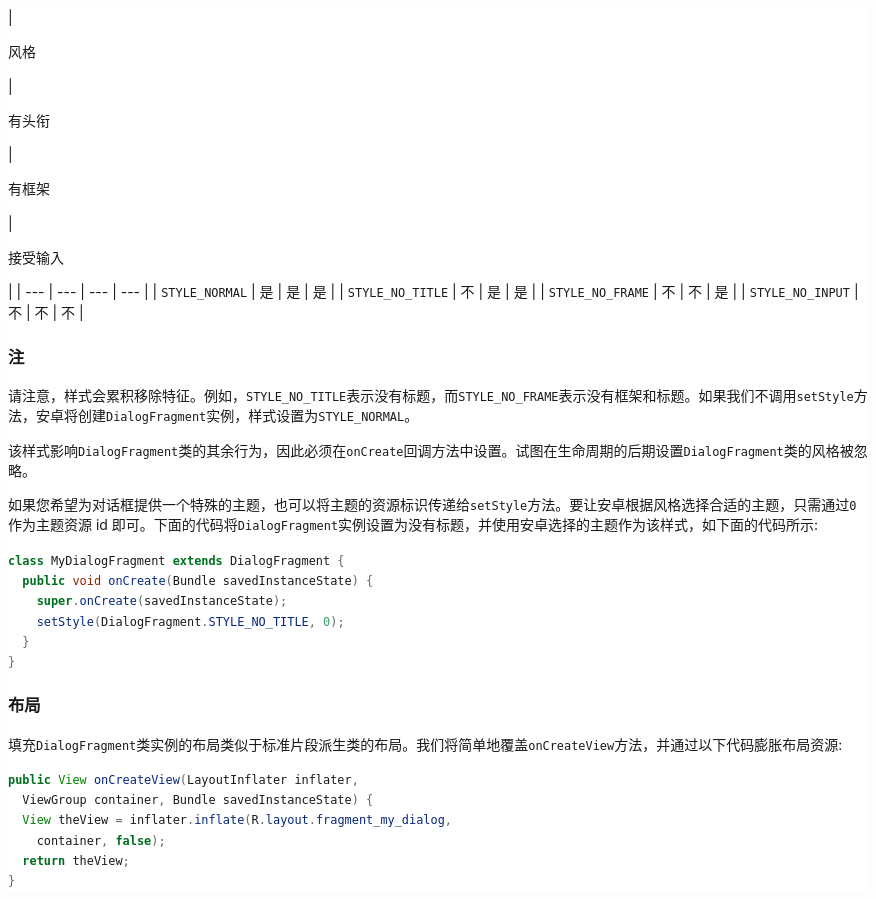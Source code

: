 <colgroup><col style="text-align: left"> <col style="text-align: left"> <col style="text-align: left"> <col style="text-align: left"></colgroup> 
| 

风格

 | 

有头衔

 | 

有框架

 | 

接受输入

 |
| --- | --- | --- | --- |
| `STYLE_NORMAL` | 是 | 是 | 是 |
| `STYLE_NO_TITLE` | 不 | 是 | 是 |
| `STYLE_NO_FRAME` | 不 | 不 | 是 |
| `STYLE_NO_INPUT` | 不 | 不 | 不 |

### 注

请注意，样式会累积移除特征。例如，`STYLE_NO_TITLE`表示没有标题，而`STYLE_NO_FRAME`表示没有框架和标题。如果我们不调用`setStyle`方法，安卓将创建`DialogFragment`实例，样式设置为`STYLE_NORMAL`。

该样式影响`DialogFragment`类的其余行为，因此必须在`onCreate`回调方法中设置。试图在生命周期的后期设置`DialogFragment`类的风格被忽略。

如果您希望为对话框提供一个特殊的主题，也可以将主题的资源标识传递给`setStyle`方法。要让安卓根据风格选择合适的主题，只需通过`0`作为主题资源 id 即可。下面的代码将`DialogFragment`实例设置为没有标题，并使用安卓选择的主题作为该样式，如下面的代码所示:

```java
class MyDialogFragment extends DialogFragment {
  public void onCreate(Bundle savedInstanceState) {
    super.onCreate(savedInstanceState);
    setStyle(DialogFragment.STYLE_NO_TITLE, 0);
  }
}
```

### 布局

填充`DialogFragment`类实例的布局类似于标准片段派生类的布局。我们将简单地覆盖`onCreateView`方法，并通过以下代码膨胀布局资源:

```java
public View onCreateView(LayoutInflater inflater,
  ViewGroup container, Bundle savedInstanceState) {
  View theView = inflater.inflate(R.layout.fragment_my_dialog,
    container, false);
  return theView;
}
```
